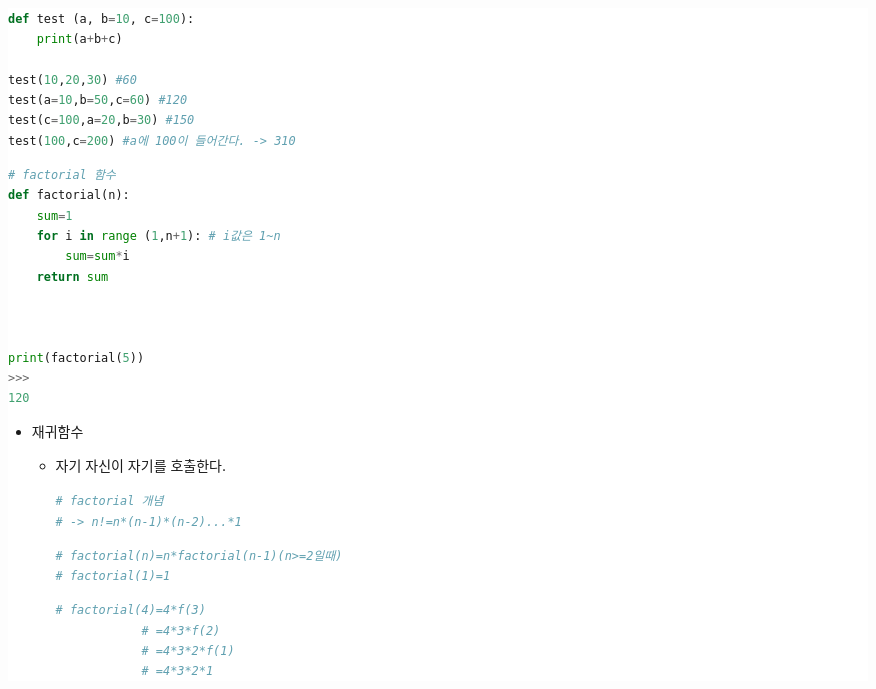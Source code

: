 
  ```python
  def test (a, b=10, c=100):
      print(a+b+c)
  
  test(10,20,30) #60
  test(a=10,b=50,c=60) #120
  test(c=100,a=20,b=30) #150
  test(100,c=200) #a에 100이 들어간다. -> 310
  ```

  ```python
  # factorial 함수
  def factorial(n):
      sum=1
      for i in range (1,n+1): # i값은 1~n
          sum=sum*i
      return sum
          
          
  
  print(factorial(5))
  >>>
  120
  ```


- 재귀함수

  - 자기 자신이 자기를 호출한다.

    ```python
    # factorial 개념 
    # -> n!=n*(n-1)*(n-2)...*1
    ```

    ```python
    # factorial(n)=n*factorial(n-1)(n>=2일때)
    # factorial(1)=1
    ```

    ```python
    # factorial(4)=4*f(3)
    			# =4*3*f(2)
    			# =4*3*2*f(1)
    			# =4*3*2*1
    ```
